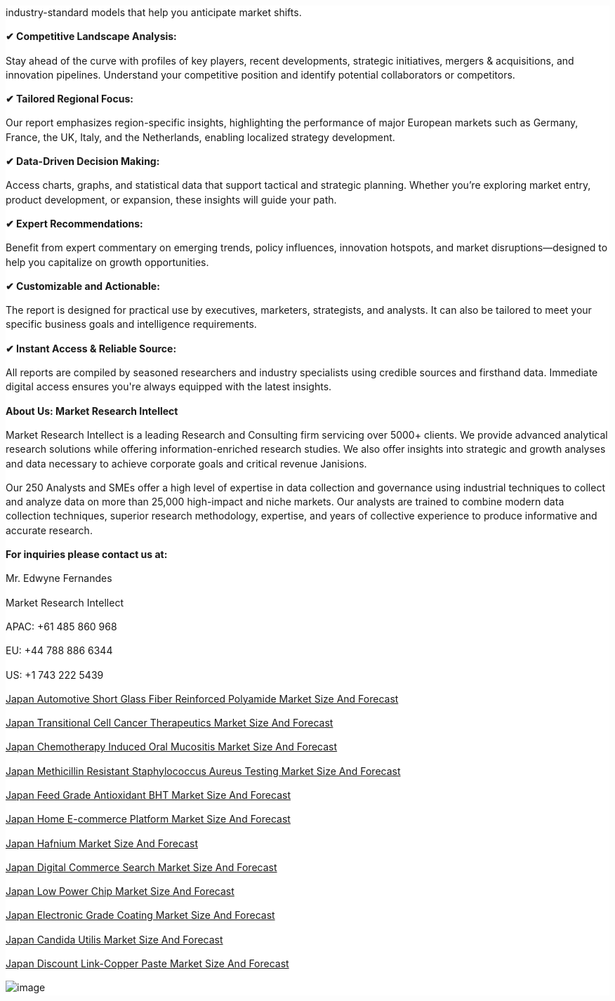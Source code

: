 industry-standard models that help you anticipate market shifts.</p><p><strong>✔ Competitive Landscape Analysis:</strong></p><p>Stay ahead of the curve with profiles of key players, recent developments, strategic initiatives, mergers &amp; acquisitions, and innovation pipelines. Understand your competitive position and identify potential collaborators or competitors.</p><p><strong>✔ Tailored Regional Focus:</strong></p><p>Our report emphasizes region-specific insights, highlighting the performance of major European markets such as Germany, France, the UK, Italy, and the Netherlands, enabling localized strategy development.</p><p><strong>✔ Data-Driven Decision Making:</strong></p><p>Access charts, graphs, and statistical data that support tactical and strategic planning. Whether you&rsquo;re exploring market entry, product development, or expansion, these insights will guide your path.</p><p><strong>✔ Expert Recommendations:</strong></p><p>Benefit from expert commentary on emerging trends, policy influences, innovation hotspots, and market disruptions&mdash;designed to help you capitalize on growth opportunities.</p><p><strong>✔ Customizable and Actionable:</strong></p><p>The report is designed for practical use by executives, marketers, strategists, and analysts. It can also be tailored to meet your specific business goals and intelligence requirements.</p><p><strong>✔ Instant Access &amp; Reliable Source:</strong></p><p>All reports are compiled by seasoned researchers and industry specialists using credible sources and firsthand data. Immediate digital access ensures you're always equipped with the latest insights.</p><p><strong><span class="font-[700]">About Us: Market Research Intellect</span></strong></p><p><span class="">Market Research Intellect is a leading Research and Consulting firm servicing over 5000+ clients. We provide advanced analytical research solutions while offering information-enriched research studies.&nbsp;</span>We also offer insights into strategic and growth analyses and data necessary to achieve corporate goals and critical revenue Janisions.</p><p><span class="">Our 250 Analysts and SMEs offer a high level of expertise in data collection and governance using industrial techniques to collect and analyze data on more than 25,000 high-impact and niche markets. Our analysts are trained to combine modern data collection techniques, superior research methodology, expertise, and years of collective experience to produce informative and accurate research.</span></p><p><strong>For inquiries please contact us at:</strong></p><p>Mr. Edwyne Fernandes</p><p>Market Research Intellect</p><p>APAC: +61 485 860 968</p><p>EU: +44 788 886 6344</p><p>US: +1 743 222 5439</p><p><a href="https://github.com/Ankit19021994/Research-SP/blob/main/Automotive-Short-Glass-Fiber-Reinforced-Polyamide-Market/Automotive-Short-Glass-Fiber-Reinforced-Polyamide-Market.md">Japan Automotive Short Glass Fiber Reinforced Polyamide Market Size And Forecast</a></p><p><a href="https://github.com/Ankit19021994/Research-SP/blob/main/Transitional-Cell-Cancer-Therapeutics-Market/Transitional-Cell-Cancer-Therapeutics-Market.md">Japan Transitional Cell Cancer Therapeutics Market Size And Forecast</a></p><p><a href="https://github.com/Ankit19021994/Research-SP/blob/main/Chemotherapy-Induced-Oral-Mucositis-Market/Chemotherapy-Induced-Oral-Mucositis-Market.md">Japan Chemotherapy Induced Oral Mucositis Market Size And Forecast</a></p><p><a href="https://github.com/Ankit19021994/Research-SP/blob/main/Methicillin-Resistant-Staphylococcus-Aureus-Testing-Market/Methicillin-Resistant-Staphylococcus-Aureus-Testing-Market.md">Japan Methicillin Resistant Staphylococcus Aureus Testing Market Size And Forecast</a></p><p><a href="https://github.com/Ankit19021994/Research-SP/blob/main/Feed-Grade-Antioxidant-BHT-Market/Feed-Grade-Antioxidant-BHT-Market.md">Japan Feed Grade Antioxidant BHT Market Size And Forecast</a></p><p><a href="https://github.com/Ankit19021994/Research-SP/blob/main/Home-E-commerce-Platform-Market/Home-E-commerce-Platform-Market.md">Japan Home E-commerce Platform Market Size And Forecast</a></p><p><a href="https://github.com/Ankit19021994/Research-SP/blob/main/Hafnium-Market/Hafnium-Market.md">Japan Hafnium Market Size And Forecast</a></p><p><a href="https://github.com/Ankit19021994/Research-SP/blob/main/Digital-Commerce-Search-Market/Digital-Commerce-Search-Market.md">Japan Digital Commerce Search Market Size And Forecast</a></p><p><a href="https://github.com/Ankit19021994/Research-SP/blob/main/Low-Power-Chip-Market/Low-Power-Chip-Market.md">Japan Low Power Chip Market Size And Forecast</a></p><p><a href="https://github.com/Ankit19021994/Research-SP/blob/main/Electronic-Grade-Coating-Market/Electronic-Grade-Coating-Market.md">Japan Electronic Grade Coating Market Size And Forecast</a></p><p><a href="https://github.com/Ankit19021994/Research-SP/blob/main/Candida-Utilis-Market/Candida-Utilis-Market.md">Japan Candida Utilis Market Size And Forecast</a></p><p><a href="https://github.com/Ankit19021994/Research-SP/blob/main/Discount-Link-Copper-Paste-Market/Discount-Link-Copper-Paste-Market.md">Japan Discount Link-Copper Paste Market Size And Forecast</a></p>
![image](https://github.com/user-attachments/assets/862a0d42-9caa-4a1c-89de-084a0b4d7a94)
